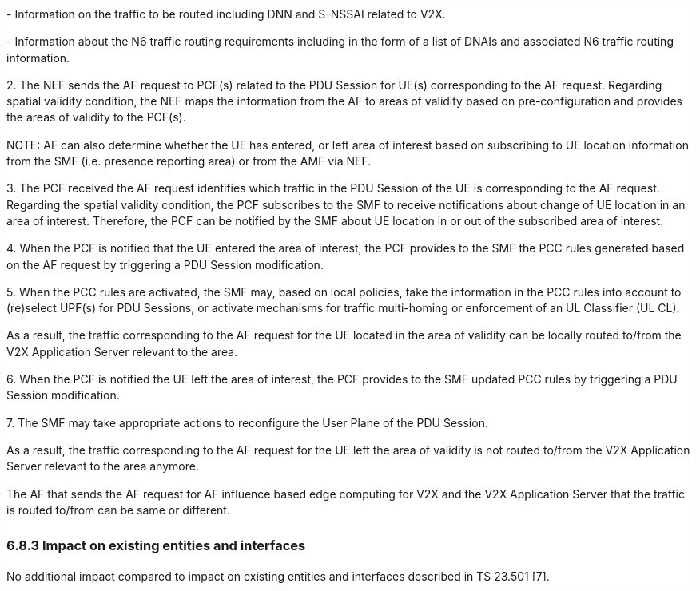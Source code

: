 \- Information on the traffic to be routed including DNN and S-NSSAI
related to V2X.

\- Information about the N6 traffic routing requirements including in
the form of a list of DNAIs and associated N6 traffic routing
information.

2\. The NEF sends the AF request to PCF(s) related to the PDU Session
for UE(s) corresponding to the AF request. Regarding spatial validity
condition, the NEF maps the information from the AF to areas of validity
based on pre-configuration and provides the areas of validity to the
PCF(s).

NOTE: AF can also determine whether the UE has entered, or left area of
interest based on subscribing to UE location information from the SMF
(i.e. presence reporting area) or from the AMF via NEF.

3\. The PCF received the AF request identifies which traffic in the PDU
Session of the UE is corresponding to the AF request. Regarding the
spatial validity condition, the PCF subscribes to the SMF to receive
notifications about change of UE location in an area of interest.
Therefore, the PCF can be notified by the SMF about UE location in or
out of the subscribed area of interest.

4\. When the PCF is notified that the UE entered the area of interest,
the PCF provides to the SMF the PCC rules generated based on the AF
request by triggering a PDU Session modification.

5\. When the PCC rules are activated, the SMF may, based on local
policies, take the information in the PCC rules into account to
(re)select UPF(s) for PDU Sessions, or activate mechanisms for traffic
multi-homing or enforcement of an UL Classifier (UL CL).

As a result, the traffic corresponding to the AF request for the UE
located in the area of validity can be locally routed to/from the V2X
Application Server relevant to the area.

6\. When the PCF is notified the UE left the area of interest, the PCF
provides to the SMF updated PCC rules by triggering a PDU Session
modification.

7\. The SMF may take appropriate actions to reconfigure the User Plane
of the PDU Session.

As a result, the traffic corresponding to the AF request for the UE left
the area of validity is not routed to/from the V2X Application Server
relevant to the area anymore.

The AF that sends the AF request for AF influence based edge computing
for V2X and the V2X Application Server that the traffic is routed
to/from can be same or different.

### 6.8.3 Impact on existing entities and interfaces

No additional impact compared to impact on existing entities and
interfaces described in TS 23.501 \[7\].
